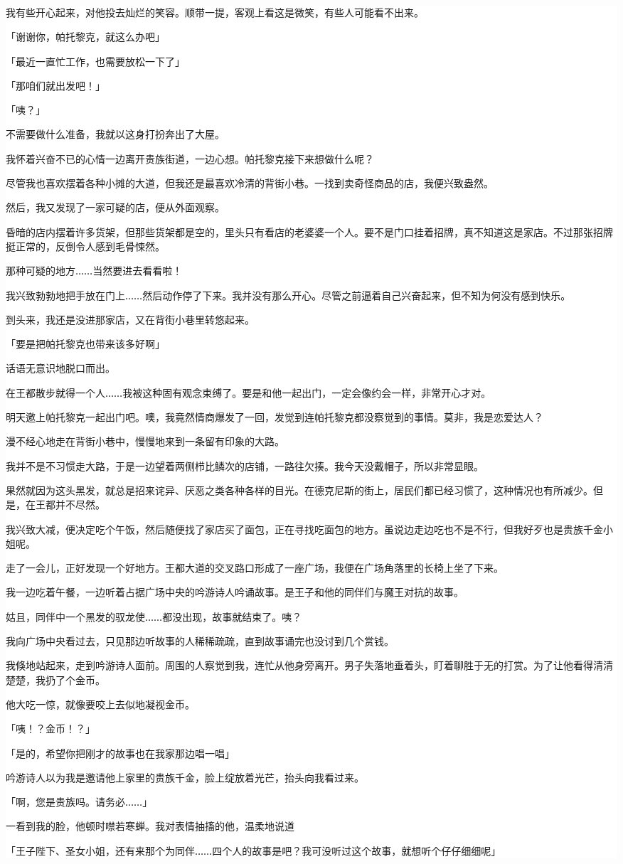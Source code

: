 我有些开心起来，对他投去灿烂的笑容。顺带一提，客观上看这是微笑，有些人可能看不出来。

「谢谢你，帕托黎克，就这么办吧」

「最近一直忙工作，也需要放松一下了」

「那咱们就出发吧！」

「咦？」

不需要做什么准备，我就以这身打扮奔出了大屋。

我怀着兴奋不已的心情一边离开贵族街道，一边心想。帕托黎克接下来想做什么呢？

尽管我也喜欢摆着各种小摊的大道，但我还是最喜欢冷清的背街小巷。一找到卖奇怪商品的店，我便兴致盎然。

然后，我又发现了一家可疑的店，便从外面观察。

昏暗的店内摆着许多货架，但那些货架都是空的，里头只有看店的老婆婆一个人。要不是门口挂着招牌，真不知道这是家店。不过那张招牌挺正常的，反倒令人感到毛骨悚然。

那种可疑的地方……当然要进去看看啦！

我兴致勃勃地把手放在门上……然后动作停了下来。我并没有那么开心。尽管之前逼着自己兴奋起来，但不知为何没有感到快乐。

到头来，我还是没进那家店，又在背街小巷里转悠起来。

「要是把帕托黎克也带来该多好啊」

话语无意识地脱口而出。

在王都散步就得一个人……我被这种固有观念束缚了。要是和他一起出门，一定会像约会一样，非常开心才对。

明天邀上帕托黎克一起出门吧。噢，我竟然情商爆发了一回，发觉到连帕托黎克都没察觉到的事情。莫非，我是恋爱达人？

漫不经心地走在背街小巷中，慢慢地来到一条留有印象的大路。

我并不是不习惯走大路，于是一边望着两侧栉比鳞次的店铺，一路往欠揍。我今天没戴帽子，所以非常显眼。

果然就因为这头黑发，就总是招来诧异、厌恶之类各种各样的目光。在德克尼斯的街上，居民们都已经习惯了，这种情况也有所减少。但是，在王都并不尽然。

我兴致大减，便决定吃个午饭，然后随便找了家店买了面包，正在寻找吃面包的地方。虽说边走边吃也不是不行，但我好歹也是贵族千金小姐呢。

走了一会儿，正好发现一个好地方。王都大道的交叉路口形成了一座广场，我便在广场角落里的长椅上坐了下来。

我一边吃着午餐，一边听着占据广场中央的吟游诗人吟诵故事。是王子和他的同伴们与魔王对抗的故事。

姑且，同伴中一个黑发的驭龙使……都没出现，故事就结束了。咦？

我向广场中央看过去，只见那边听故事的人稀稀疏疏，直到故事诵完也没讨到几个赏钱。

我倏地站起来，走到吟游诗人面前。周围的人察觉到我，连忙从他身旁离开。男子失落地垂着头，盯着聊胜于无的打赏。为了让他看得清清楚楚，我扔了个金币。

他大吃一惊，就像要咬上去似地凝视金币。

「咦！？金币！？」

「是的，希望你把刚才的故事也在我家那边唱一唱」

吟游诗人以为我是邀请他上家里的贵族千金，脸上绽放着光芒，抬头向我看过来。

「啊，您是贵族吗。请务必……」

一看到我的脸，他顿时噤若寒蝉。我对表情抽搐的他，温柔地说道

「王子陛下、圣女小姐，还有来那个为同伴……四个人的故事是吧？我可没听过这个故事，就想听个仔仔细细呢」
